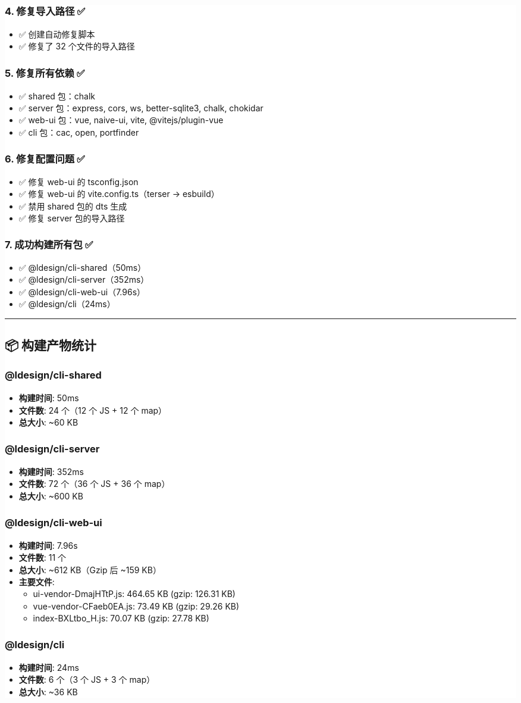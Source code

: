 ### 4. 修复导入路径 ✅
- ✅ 创建自动修复脚本
- ✅ 修复了 32 个文件的导入路径

### 5. 修复所有依赖 ✅
- ✅ shared 包：chalk
- ✅ server 包：express, cors, ws, better-sqlite3, chalk, chokidar
- ✅ web-ui 包：vue, naive-ui, vite, @vitejs/plugin-vue
- ✅ cli 包：cac, open, portfinder

### 6. 修复配置问题 ✅
- ✅ 修复 web-ui 的 tsconfig.json
- ✅ 修复 web-ui 的 vite.config.ts（terser → esbuild）
- ✅ 禁用 shared 包的 dts 生成
- ✅ 修复 server 包的导入路径

### 7. 成功构建所有包 ✅
- ✅ @ldesign/cli-shared（50ms）
- ✅ @ldesign/cli-server（352ms）
- ✅ @ldesign/cli-web-ui（7.96s）
- ✅ @ldesign/cli（24ms）

---

## 📦 构建产物统计

### @ldesign/cli-shared
- **构建时间**: 50ms
- **文件数**: 24 个（12 个 JS + 12 个 map）
- **总大小**: ~60 KB

### @ldesign/cli-server
- **构建时间**: 352ms
- **文件数**: 72 个（36 个 JS + 36 个 map）
- **总大小**: ~600 KB

### @ldesign/cli-web-ui
- **构建时间**: 7.96s
- **文件数**: 11 个
- **总大小**: ~612 KB（Gzip 后 ~159 KB）
- **主要文件**:
  - ui-vendor-DmajHTtP.js: 464.65 KB (gzip: 126.31 KB)
  - vue-vendor-CFaeb0EA.js: 73.49 KB (gzip: 29.26 KB)
  - index-BXLtbo_H.js: 70.07 KB (gzip: 27.78 KB)

### @ldesign/cli
- **构建时间**: 24ms
- **文件数**: 6 个（3 个 JS + 3 个 map）
- **总大小**: ~36 KB
